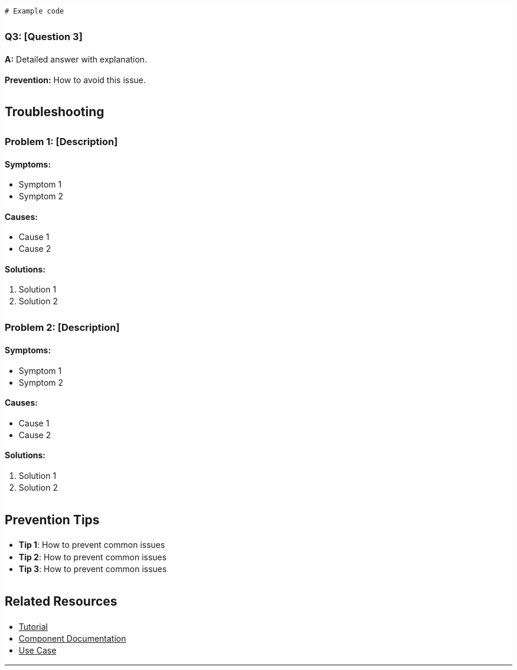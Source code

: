 ```
# Example code
```

### Q3: [Question 3]

**A:** Detailed answer with explanation.

**Prevention:** How to avoid this issue.

## Troubleshooting

### Problem 1: [Description]

**Symptoms:**
- Symptom 1
- Symptom 2

**Causes:**
- Cause 1
- Cause 2

**Solutions:**
1. Solution 1
2. Solution 2

### Problem 2: [Description]

**Symptoms:**
- Symptom 1
- Symptom 2

**Causes:**
- Cause 1
- Cause 2

**Solutions:**
1. Solution 1
2. Solution 2

## Prevention Tips

- **Tip 1**: How to prevent common issues
- **Tip 2**: How to prevent common issues
- **Tip 3**: How to prevent common issues

## Related Resources

- [Tutorial](../../../learnings/tutorials/related-tutorial.md)
- [Component Documentation](../../../components/category/component.md)
- [Use Case](../../../use-cases/category/example.md)

---
